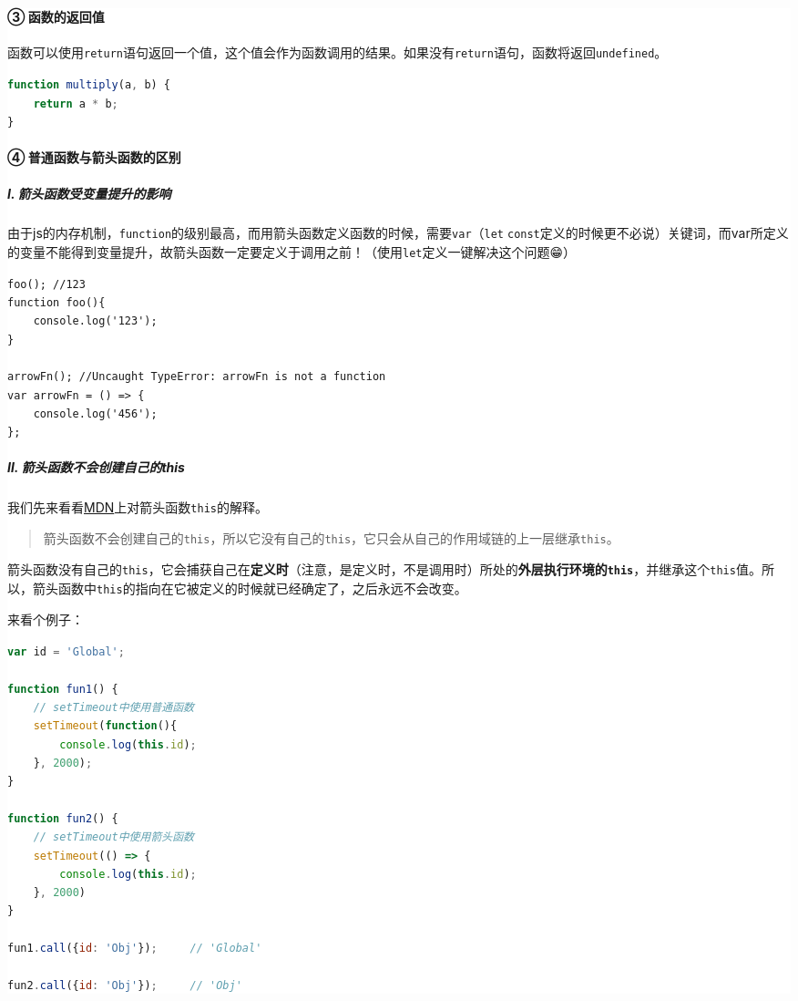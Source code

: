 #### ③ 函数的返回值

函数可以使用`return`语句返回一个值，这个值会作为函数调用的结果。如果没有`return`语句，函数将返回`undefined`。

```javascript
function multiply(a, b) {
  	return a * b;
}
```

#### ④ 普通函数与箭头函数的区别

##### Ⅰ. 箭头函数受变量提升的影响

由于js的内存机制，`function`的级别最高，而用箭头函数定义函数的时候，需要`var`（`let` `const`定义的时候更不必说）关键词，而var所定义的变量不能得到变量提升，故箭头函数一定要定义于调用之前！（使用`let`定义一键解决这个问题😁）

```
foo(); //123
function foo(){
	console.log('123');
}

arrowFn(); //Uncaught TypeError: arrowFn is not a function
var arrowFn = () => {
	console.log('456');
};
```

##### Ⅱ. 箭头函数不会创建自己的this

我们先来看看[MDN](https://link.juejin.cn/?target=https%3A%2F%2Fdeveloper.mozilla.org%2Fzh-CN%2Fdocs%2FWeb%2FJavaScript%2FReference%2FFunctions%2FArrow_functions)上对箭头函数`this`的解释。

> 箭头函数不会创建自己的`this`，所以它没有自己的`this`，它只会从自己的作用域链的上一层继承`this`。

箭头函数没有自己的`this`，它会捕获自己在**定义时**（注意，是定义时，不是调用时）所处的**外层执行环境的`this`**，并继承这个`this`值。所以，箭头函数中`this`的指向在它被定义的时候就已经确定了，之后永远不会改变。

来看个例子：

```javascript
var id = 'Global';

function fun1() {
    // setTimeout中使用普通函数
    setTimeout(function(){
        console.log(this.id);
    }, 2000);
}

function fun2() {
    // setTimeout中使用箭头函数
    setTimeout(() => {
        console.log(this.id);
    }, 2000)
}

fun1.call({id: 'Obj'});     // 'Global'

fun2.call({id: 'Obj'});     // 'Obj'
```
